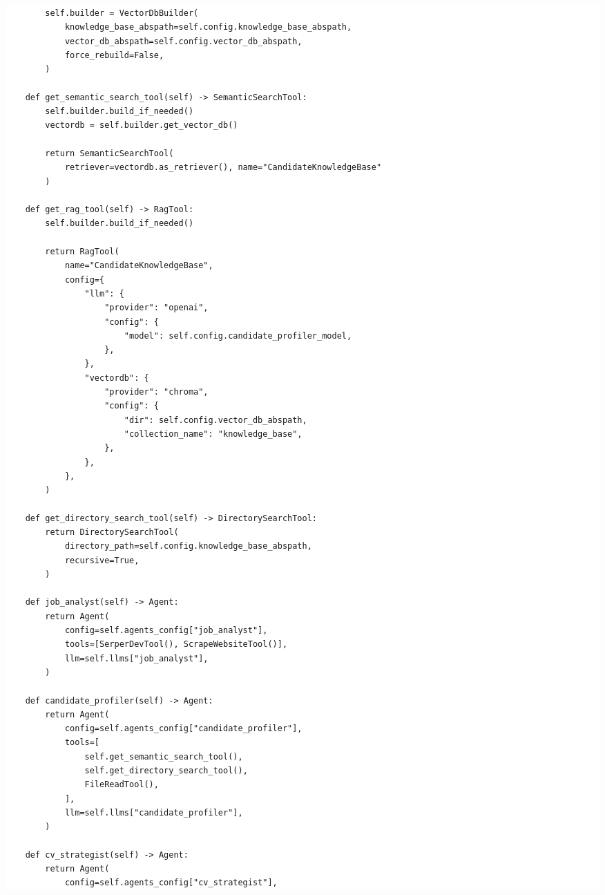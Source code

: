 ```
        self.builder = VectorDbBuilder(
            knowledge_base_abspath=self.config.knowledge_base_abspath,
            vector_db_abspath=self.config.vector_db_abspath,
            force_rebuild=False,
        )

    def get_semantic_search_tool(self) -> SemanticSearchTool:
        self.builder.build_if_needed()
        vectordb = self.builder.get_vector_db()

        return SemanticSearchTool(
            retriever=vectordb.as_retriever(), name="CandidateKnowledgeBase"
        )

    def get_rag_tool(self) -> RagTool:
        self.builder.build_if_needed()

        return RagTool(
            name="CandidateKnowledgeBase",
            config={
                "llm": {
                    "provider": "openai",
                    "config": {
                        "model": self.config.candidate_profiler_model,
                    },
                },
                "vectordb": {
                    "provider": "chroma",
                    "config": {
                        "dir": self.config.vector_db_abspath,
                        "collection_name": "knowledge_base",
                    },
                },
            },
        )

    def get_directory_search_tool(self) -> DirectorySearchTool:
        return DirectorySearchTool(
            directory_path=self.config.knowledge_base_abspath,
            recursive=True,
        )

    def job_analyst(self) -> Agent:
        return Agent(
            config=self.agents_config["job_analyst"],
            tools=[SerperDevTool(), ScrapeWebsiteTool()],
            llm=self.llms["job_analyst"],
        )

    def candidate_profiler(self) -> Agent:
        return Agent(
            config=self.agents_config["candidate_profiler"],
            tools=[
                self.get_semantic_search_tool(),
                self.get_directory_search_tool(),
                FileReadTool(),
            ],
            llm=self.llms["candidate_profiler"],
        )

    def cv_strategist(self) -> Agent:
        return Agent(
            config=self.agents_config["cv_strategist"],
```